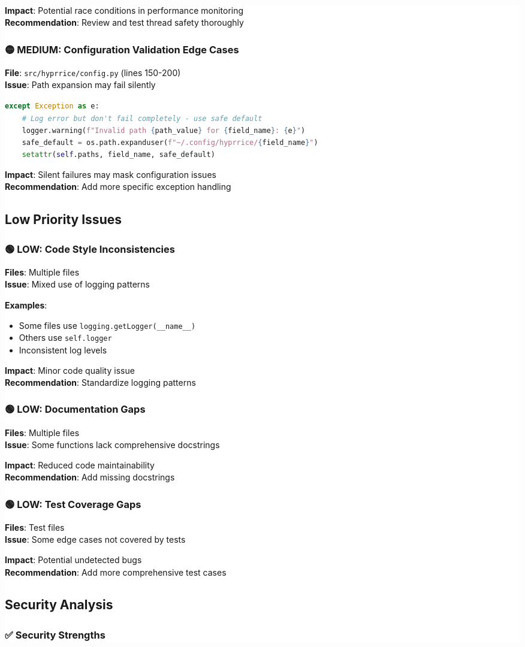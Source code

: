 **Impact**: Potential race conditions in performance monitoring  
**Recommendation**: Review and test thread safety thoroughly

### 🟡 **MEDIUM: Configuration Validation Edge Cases**

**File**: `src/hyprrice/config.py` (lines 150-200)  
**Issue**: Path expansion may fail silently

```python
except Exception as e:
    # Log error but don't fail completely - use safe default
    logger.warning(f"Invalid path {path_value} for {field_name}: {e}")
    safe_default = os.path.expanduser(f"~/.config/hyprrice/{field_name}")
    setattr(self.paths, field_name, safe_default)
```

**Impact**: Silent failures may mask configuration issues  
**Recommendation**: Add more specific exception handling

## Low Priority Issues

### 🟢 **LOW: Code Style Inconsistencies**

**Files**: Multiple files  
**Issue**: Mixed use of logging patterns

**Examples**:
- Some files use `logging.getLogger(__name__)`
- Others use `self.logger`
- Inconsistent log levels

**Impact**: Minor code quality issue  
**Recommendation**: Standardize logging patterns

### 🟢 **LOW: Documentation Gaps**

**Files**: Multiple files  
**Issue**: Some functions lack comprehensive docstrings

**Impact**: Reduced code maintainability  
**Recommendation**: Add missing docstrings

### 🟢 **LOW: Test Coverage Gaps**

**Files**: Test files  
**Issue**: Some edge cases not covered by tests

**Impact**: Potential undetected bugs  
**Recommendation**: Add more comprehensive test cases

## Security Analysis

### ✅ **Security Strengths**

